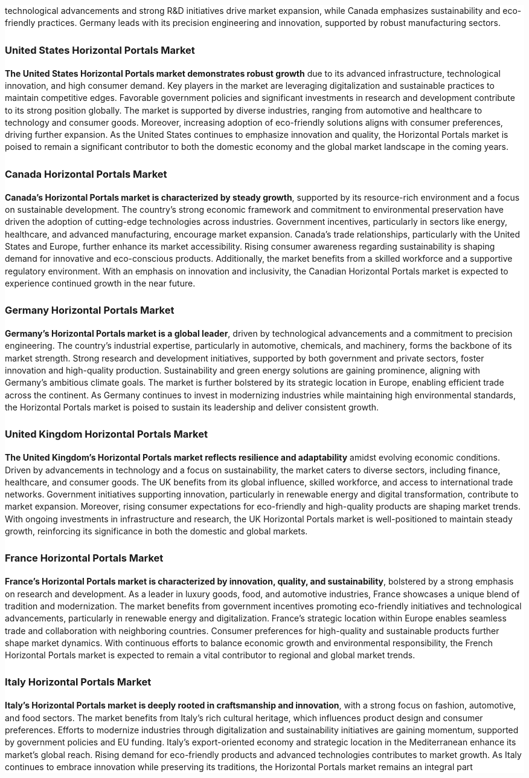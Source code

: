technological advancements and strong R&amp;D initiatives drive market expansion, while Canada emphasizes sustainability and eco-friendly practices. Germany leads with its precision engineering and innovation, supported by robust manufacturing sectors.</span></em></p></blockquote><h3><strong>United States Horizontal Portals Market</strong></h3><p><strong>The United States Horizontal Portals market demonstrates robust growth</strong> due to its advanced infrastructure, technological innovation, and high consumer demand. Key players in the market are leveraging digitalization and sustainable practices to maintain competitive edges. Favorable government policies and significant investments in research and development contribute to its strong position globally. The market is supported by diverse industries, ranging from automotive and healthcare to technology and consumer goods. Moreover, increasing adoption of eco-friendly solutions aligns with consumer preferences, driving further expansion. As the United States continues to emphasize innovation and quality, the Horizontal Portals market is poised to remain a significant contributor to both the domestic economy and the global market landscape in the coming years.</p><h3><strong>Canada Horizontal Portals Market</strong></h3><p><strong>Canada&rsquo;s Horizontal Portals market is characterized by steady growth</strong>, supported by its resource-rich environment and a focus on sustainable development. The country&rsquo;s strong economic framework and commitment to environmental preservation have driven the adoption of cutting-edge technologies across industries. Government incentives, particularly in sectors like energy, healthcare, and advanced manufacturing, encourage market expansion. Canada&rsquo;s trade relationships, particularly with the United States and Europe, further enhance its market accessibility. Rising consumer awareness regarding sustainability is shaping demand for innovative and eco-conscious products. Additionally, the market benefits from a skilled workforce and a supportive regulatory environment. With an emphasis on innovation and inclusivity, the Canadian Horizontal Portals market is expected to experience continued growth in the near future.</p><h3><strong>Germany Horizontal Portals Market</strong></h3><p><strong>Germany&rsquo;s Horizontal Portals market is a global leader</strong>, driven by technological advancements and a commitment to precision engineering. The country&rsquo;s industrial expertise, particularly in automotive, chemicals, and machinery, forms the backbone of its market strength. Strong research and development initiatives, supported by both government and private sectors, foster innovation and high-quality production. Sustainability and green energy solutions are gaining prominence, aligning with Germany&rsquo;s ambitious climate goals. The market is further bolstered by its strategic location in Europe, enabling efficient trade across the continent. As Germany continues to invest in modernizing industries while maintaining high environmental standards, the Horizontal Portals market is poised to sustain its leadership and deliver consistent growth.</p><h3><strong>United Kingdom Horizontal Portals Market</strong></h3><p><strong>The United Kingdom&rsquo;s Horizontal Portals market reflects resilience and adaptability</strong> amidst evolving economic conditions. Driven by advancements in technology and a focus on sustainability, the market caters to diverse sectors, including finance, healthcare, and consumer goods. The UK benefits from its global influence, skilled workforce, and access to international trade networks. Government initiatives supporting innovation, particularly in renewable energy and digital transformation, contribute to market expansion. Moreover, rising consumer expectations for eco-friendly and high-quality products are shaping market trends. With ongoing investments in infrastructure and research, the UK Horizontal Portals market is well-positioned to maintain steady growth, reinforcing its significance in both the domestic and global markets.</p><h3><strong>France Horizontal Portals Market</strong></h3><p><strong>France&rsquo;s Horizontal Portals market is characterized by innovation, quality, and sustainability</strong>, bolstered by a strong emphasis on research and development. As a leader in luxury goods, food, and automotive industries, France showcases a unique blend of tradition and modernization. The market benefits from government incentives promoting eco-friendly initiatives and technological advancements, particularly in renewable energy and digitalization. France&rsquo;s strategic location within Europe enables seamless trade and collaboration with neighboring countries. Consumer preferences for high-quality and sustainable products further shape market dynamics. With continuous efforts to balance economic growth and environmental responsibility, the French Horizontal Portals market is expected to remain a vital contributor to regional and global market trends.</p><h3><strong>Italy Horizontal Portals Market</strong></h3><p><strong>Italy&rsquo;s Horizontal Portals market is deeply rooted in craftsmanship and innovation</strong>, with a strong focus on fashion, automotive, and food sectors. The market benefits from Italy&rsquo;s rich cultural heritage, which influences product design and consumer preferences. Efforts to modernize industries through digitalization and sustainability initiatives are gaining momentum, supported by government policies and EU funding. Italy&rsquo;s export-oriented economy and strategic location in the Mediterranean enhance its market&rsquo;s global reach. Rising demand for eco-friendly products and advanced technologies contributes to market growth. As Italy continues to embrace innovation while preserving its traditions, the Horizontal Portals market remains an integral part